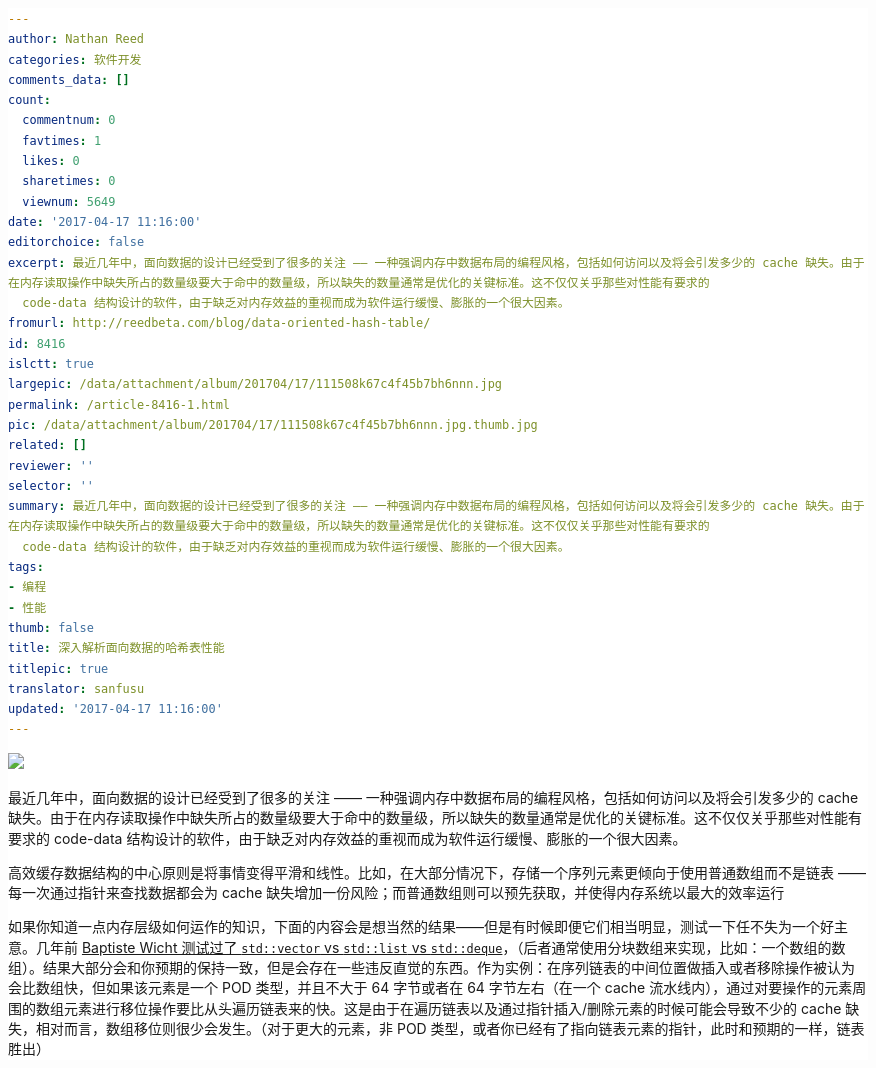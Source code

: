 ```yaml
---
author: Nathan Reed
categories: 软件开发
comments_data: []
count:
  commentnum: 0
  favtimes: 1
  likes: 0
  sharetimes: 0
  viewnum: 5649
date: '2017-04-17 11:16:00'
editorchoice: false
excerpt: 最近几年中，面向数据的设计已经受到了很多的关注 —— 一种强调内存中数据布局的编程风格，包括如何访问以及将会引发多少的 cache 缺失。由于在内存读取操作中缺失所占的数量级要大于命中的数量级，所以缺失的数量通常是优化的关键标准。这不仅仅关乎那些对性能有要求的
  code-data 结构设计的软件，由于缺乏对内存效益的重视而成为软件运行缓慢、膨胀的一个很大因素。
fromurl: http://reedbeta.com/blog/data-oriented-hash-table/
id: 8416
islctt: true
largepic: /data/attachment/album/201704/17/111508k67c4f45b7bh6nnn.jpg
permalink: /article-8416-1.html
pic: /data/attachment/album/201704/17/111508k67c4f45b7bh6nnn.jpg.thumb.jpg
related: []
reviewer: ''
selector: ''
summary: 最近几年中，面向数据的设计已经受到了很多的关注 —— 一种强调内存中数据布局的编程风格，包括如何访问以及将会引发多少的 cache 缺失。由于在内存读取操作中缺失所占的数量级要大于命中的数量级，所以缺失的数量通常是优化的关键标准。这不仅仅关乎那些对性能有要求的
  code-data 结构设计的软件，由于缺乏对内存效益的重视而成为软件运行缓慢、膨胀的一个很大因素。
tags:
- 编程
- 性能
thumb: false
title: 深入解析面向数据的哈希表性能
titlepic: true
translator: sanfusu
updated: '2017-04-17 11:16:00'
---
```


![](/data/attachment/album/201704/17/111508k67c4f45b7bh6nnn.jpg)


最近几年中，面向数据的设计已经受到了很多的关注 —— 一种强调内存中数据布局的编程风格，包括如何访问以及将会引发多少的 cache 缺失。由于在内存读取操作中缺失所占的数量级要大于命中的数量级，所以缺失的数量通常是优化的关键标准。这不仅仅关乎那些对性能有要求的 code-data 结构设计的软件，由于缺乏对内存效益的重视而成为软件运行缓慢、膨胀的一个很大因素。


高效缓存数据结构的中心原则是将事情变得平滑和线性。比如，在大部分情况下，存储一个序列元素更倾向于使用普通数组而不是链表 —— 每一次通过指针来查找数据都会为 cache 缺失增加一份风险；而普通数组则可以预先获取，并使得内存系统以最大的效率运行


如果你知道一点内存层级如何运作的知识，下面的内容会是想当然的结果——但是有时候即便它们相当明显，测试一下任不失为一个好主意。几年前 [Baptiste Wicht 测试过了 `std::vector` vs `std::list` vs `std::deque`](http://baptiste-wicht.com/posts/2012/12/cpp-benchmark-vector-list-deque.html)，（后者通常使用分块数组来实现，比如：一个数组的数组）。结果大部分会和你预期的保持一致，但是会存在一些违反直觉的东西。作为实例：在序列链表的中间位置做插入或者移除操作被认为会比数组快，但如果该元素是一个 POD 类型，并且不大于 64 字节或者在 64 字节左右（在一个 cache 流水线内），通过对要操作的元素周围的数组元素进行移位操作要比从头遍历链表来的快。这是由于在遍历链表以及通过指针插入/删除元素的时候可能会导致不少的 cache 缺失，相对而言，数组移位则很少会发生。（对于更大的元素，非 POD 类型，或者你已经有了指向链表元素的指针，此时和预期的一样，链表胜出）
